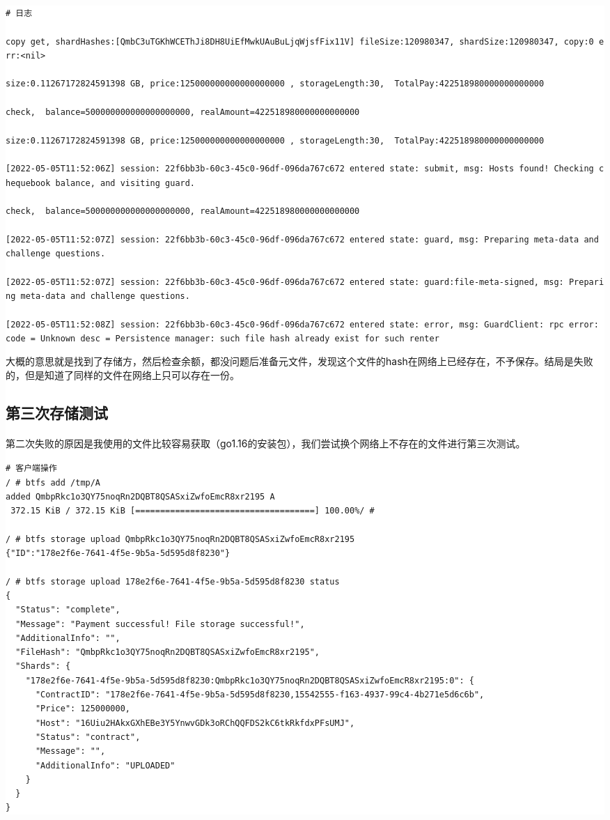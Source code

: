 ```
# 日志

copy get, shardHashes:[QmbC3uTGKhWCEThJi8DH8UiEfMwkUAuBuLjqWjsfFix11V] fileSize:120980347, shardSize:120980347, copy:0 err:<nil>

size:0.11267172824591398 GB, price:125000000000000000000 , storageLength:30,  TotalPay:422518980000000000000

check,  balance=500000000000000000000, realAmount=422518980000000000000

size:0.11267172824591398 GB, price:125000000000000000000 , storageLength:30,  TotalPay:422518980000000000000

[2022-05-05T11:52:06Z] session: 22f6bb3b-60c3-45c0-96df-096da767c672 entered state: submit, msg: Hosts found! Checking chequebook balance, and visiting guard.

check,  balance=500000000000000000000, realAmount=422518980000000000000

[2022-05-05T11:52:07Z] session: 22f6bb3b-60c3-45c0-96df-096da767c672 entered state: guard, msg: Preparing meta-data and challenge questions.

[2022-05-05T11:52:07Z] session: 22f6bb3b-60c3-45c0-96df-096da767c672 entered state: guard:file-meta-signed, msg: Preparing meta-data and challenge questions.

[2022-05-05T11:52:08Z] session: 22f6bb3b-60c3-45c0-96df-096da767c672 entered state: error, msg: GuardClient: rpc error: code = Unknown desc = Persistence manager: such file hash already exist for such renter
```

大概的意思就是找到了存储方，然后检查余额，都没问题后准备元文件，发现这个文件的hash在网络上已经存在，不予保存。结局是失败的，但是知道了同样的文件在网络上只可以存在一份。

## 第三次存储测试

第二次失败的原因是我使用的文件比较容易获取（go1.16的安装包），我们尝试换个网络上不存在的文件进行第三次测试。

```
# 客户端操作
/ # btfs add /tmp/A
added QmbpRkc1o3QY75noqRn2DQBT8QSASxiZwfoEmcR8xr2195 A
 372.15 KiB / 372.15 KiB [====================================] 100.00%/ #
 
/ # btfs storage upload QmbpRkc1o3QY75noqRn2DQBT8QSASxiZwfoEmcR8xr2195
{"ID":"178e2f6e-7641-4f5e-9b5a-5d595d8f8230"}

/ # btfs storage upload 178e2f6e-7641-4f5e-9b5a-5d595d8f8230 status
{
  "Status": "complete",
  "Message": "Payment successful! File storage successful!",
  "AdditionalInfo": "",
  "FileHash": "QmbpRkc1o3QY75noqRn2DQBT8QSASxiZwfoEmcR8xr2195",
  "Shards": {
    "178e2f6e-7641-4f5e-9b5a-5d595d8f8230:QmbpRkc1o3QY75noqRn2DQBT8QSASxiZwfoEmcR8xr2195:0": {
      "ContractID": "178e2f6e-7641-4f5e-9b5a-5d595d8f8230,15542555-f163-4937-99c4-4b271e5d6c6b",
      "Price": 125000000,
      "Host": "16Uiu2HAkxGXhEBe3Y5YnwvGDk3oRChQQFDS2kC6tkRkfdxPFsUMJ",
      "Status": "contract",
      "Message": "",
      "AdditionalInfo": "UPLOADED"
    }
  }
}
```
